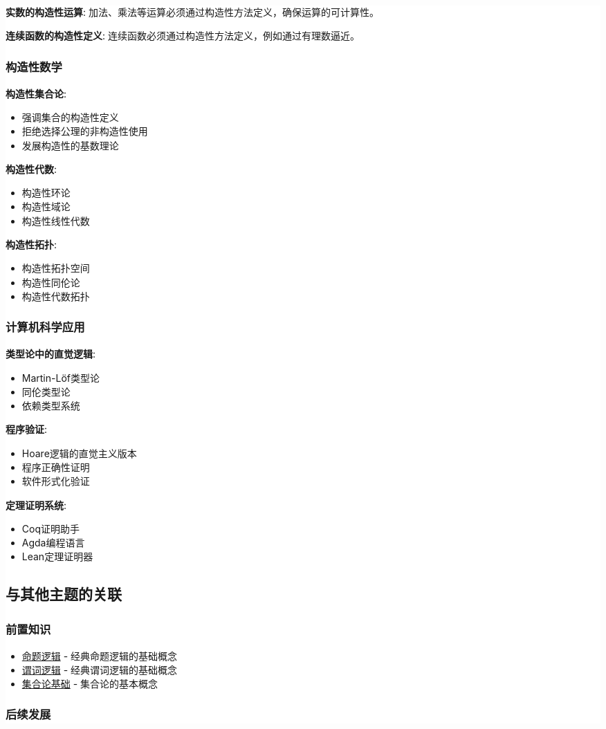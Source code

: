 **实数的构造性运算**:
加法、乘法等运算必须通过构造性方法定义，确保运算的可计算性。

**连续函数的构造性定义**:
连续函数必须通过构造性方法定义，例如通过有理数逼近。

### 构造性数学

**构造性集合论**:

- 强调集合的构造性定义
- 拒绝选择公理的非构造性使用
- 发展构造性的基数理论

**构造性代数**:

- 构造性环论
- 构造性域论
- 构造性线性代数

**构造性拓扑**:

- 构造性拓扑空间
- 构造性同伦论
- 构造性代数拓扑

### 计算机科学应用

**类型论中的直觉逻辑**:

- Martin-Löf类型论
- 同伦类型论
- 依赖类型系统

**程序验证**:

- Hoare逻辑的直觉主义版本
- 程序正确性证明
- 软件形式化验证

**定理证明系统**:

- Coq证明助手
- Agda编程语言
- Lean定理证明器

## 与其他主题的关联

### 前置知识

- [命题逻辑](./01-命题逻辑.md) - 经典命题逻辑的基础概念
- [谓词逻辑](./02-谓词逻辑.md) - 经典谓词逻辑的基础概念
- [集合论基础](../01-基础数学/01-集合论基础.md) - 集合论的基本概念

### 后续发展
